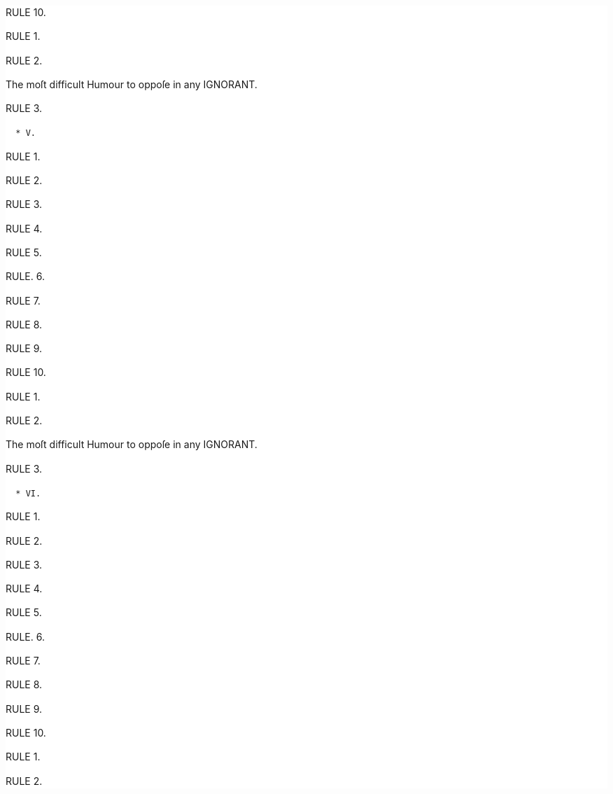 RULE 10.

RULE 1.

RULE 2.

The moſt difficult Humour to oppoſe in any IGNORANT.

RULE 3.

      * V.

RULE 1.

RULE 2.

RULE 3.

RULE 4.

RULE 5.

RULE. 6.

RULE 7.

RULE 8.

RULE 9.

RULE 10.

RULE 1.

RULE 2.

The moſt difficult Humour to oppoſe in any IGNORANT.

RULE 3.

      * VI.

RULE 1.

RULE 2.

RULE 3.

RULE 4.

RULE 5.

RULE. 6.

RULE 7.

RULE 8.

RULE 9.

RULE 10.

RULE 1.

RULE 2.
